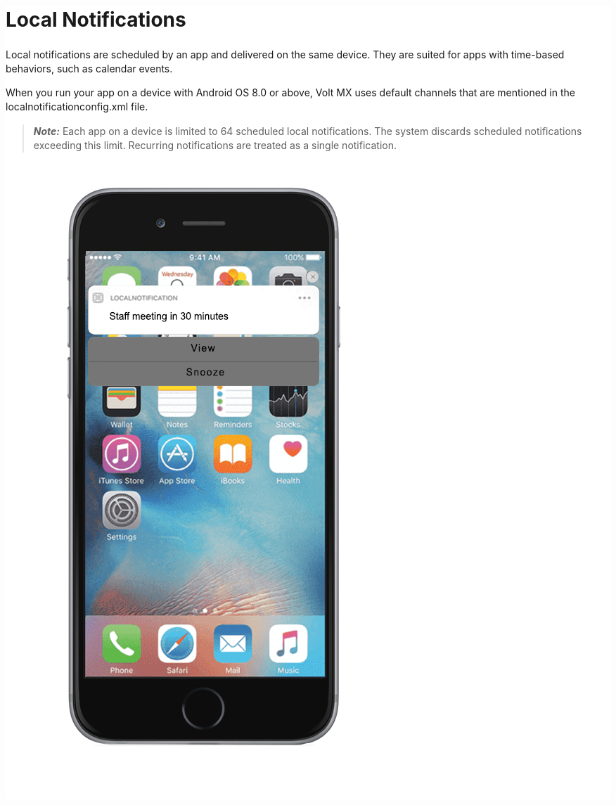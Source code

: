                              


Local Notifications
===================

Local notifications are scheduled by an app and delivered on the same device. They are suited for apps with time-based behaviors, such as calendar events.

When you run your app on a device with Android OS 8.0 or above, Volt MX uses default channels that are mentioned in the localnotificationconfig.xml file.

> **_Note:_** Each app on a device is limited to 64 scheduled local notifications. The system discards scheduled notifications exceeding this limit. Recurring notifications are treated as a single notification.

![](resources/images/pushmsg_253x491.png)
